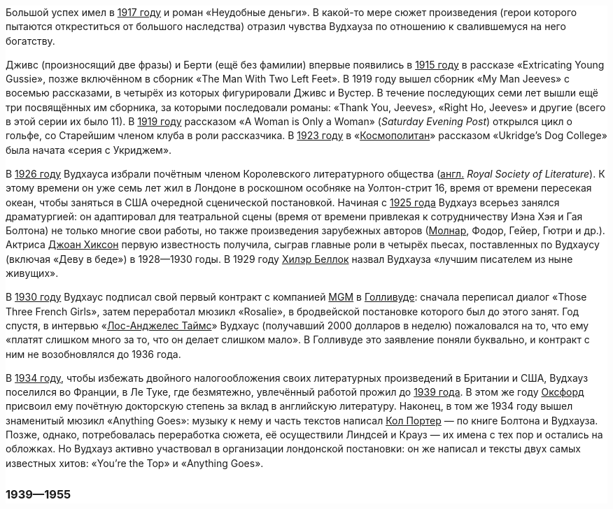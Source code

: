 Большой успех имел в [1917 году](https://ru.wikipedia.org/wiki/1917_год) и роман «Неудобные деньги». В какой-то мере сюжет произведения (герои  которого пытаются откреститься от большого наследства) отразил чувства  Вудхауза по отношению к свалившемуся на него богатству.

Дживс (произносящий две фразы) и Берти (ещё без фамилии) впервые появились в [1915 году](https://ru.wikipedia.org/wiki/1915_год) в рассказе «Extricating Young Gussie», позже включённом в сборник «The  Man With Two Left Feet». В 1919 году вышел сборник «My Man Jeeves» с  восемью рассказами, в четырёх из которых фигурировали Дживс и Вустер. В  течение последующих семи лет вышли ещё три посвящённых им сборника, за  которыми последовали романы: «Thank You, Jeeves», «Right Ho, Jeeves» и  другие (всего в этой серии их было 11). В [1919 году](https://ru.wikipedia.org/wiki/1919_год) рассказом «A Woman is Only a Woman» (*Saturday Evening Post*) открылся цикл о гольфе, со Старейшим членом клуба в роли рассказчика. В [1923 году](https://ru.wikipedia.org/wiki/1923_год) в «[Космополитан](https://ru.wikipedia.org/wiki/Cosmopolitan)» рассказом «Ukridge’s Dog College» была начата «серия с Укриджем».

В [1926 году](https://ru.wikipedia.org/wiki/1926_год) Вудхауса избрали почётным членом Королевского литературного общества ([англ.](https://ru.wikipedia.org/wiki/Английский_язык) *Royal Society of Literature*). К этому времени он уже семь лет жил в Лондоне в роскошном особняке на  Уолтон-стрит 16, время от времени пересекая океан, чтобы заняться в США  очередной сценической постановкой. Начиная с [1925 года](https://ru.wikipedia.org/wiki/1925_год) Вудхауз всерьез занялся драматургией: он адаптировал для театральной  сцены (время от времени привлекая к сотрудничеству Иэна Хэя и Гая  Болтона) не только многие свои работы, но также произведения зарубежных  авторов ([Молнар](https://ru.wikipedia.org/w/index.php?title=Молнар,_Ференц&action=edit&redlink=1), Фодор, Гейер, Гютри и др.). Актриса [Джоан Хиксон](https://ru.wikipedia.org/wiki/Хиксон,_Джоан) первую известность получила, сыграв главные роли в четырёх пьесах,  поставленных по Вудхаусу (включая «Деву в беде») в 1928—1930 годы. В  1929 году [Хилэр Беллок](https://ru.wikipedia.org/wiki/Беллок,_Хилэр) назвал Вудхауза «лучшим писателем из ныне живущих».

В [1930 году](https://ru.wikipedia.org/wiki/1930_год) Вудхаус подписал свой первый контракт с компанией [MGM](https://ru.wikipedia.org/wiki/MGM) в [Голливуде](https://ru.wikipedia.org/wiki/Голливуд): сначала переписал диалог «Those Three French Girls», затем переработал  мюзикл «Rosalie», в бродвейской постановке которого был до этого занят.  Год спустя, в интервью «[Лос-Анджелес Таймс](https://ru.wikipedia.org/wiki/Лос-Анджелес_Таймс)» Вудхаус (получавший 2000 долларов в неделю) пожаловался на то, что ему  «платят слишком много за то, что он делает слишком мало». В Голливуде  это заявление поняли буквально, и контракт с ним не возобновлялся до  1936 года.

В [1934 году](https://ru.wikipedia.org/wiki/1934_год), чтобы избежать двойного налогообложения своих литературных произведений в Британии и США, Вудхауз поселился во Франции, в Ле Туке, где  безмятежно, увлечённый работой прожил до [1939 года](https://ru.wikipedia.org/wiki/1939_год). В этом же году [Оксфорд](https://ru.wikipedia.org/wiki/Оксфордский_университет) присвоил ему почётную докторскую степень за вклад в английскую  литературу. Наконец, в том же 1934 году вышел знаменитый мюзикл  «Anything Goes»: музыку к нему и часть текстов написал [Кол Портер](https://ru.wikipedia.org/wiki/Кол_Портер) — по книге Болтона и Вудхауза. Позже, однако, потребовалась переработка  сюжета, её осуществили Линдсей и Крауз — их имена с тех пор и остались  на обложках. Но Вудхауз активно участвовал в организации лондонской  постановки: он же написал и тексты двух самых известных хитов: «You’re  the Top» и «Anything Goes».

### 1939—1955
